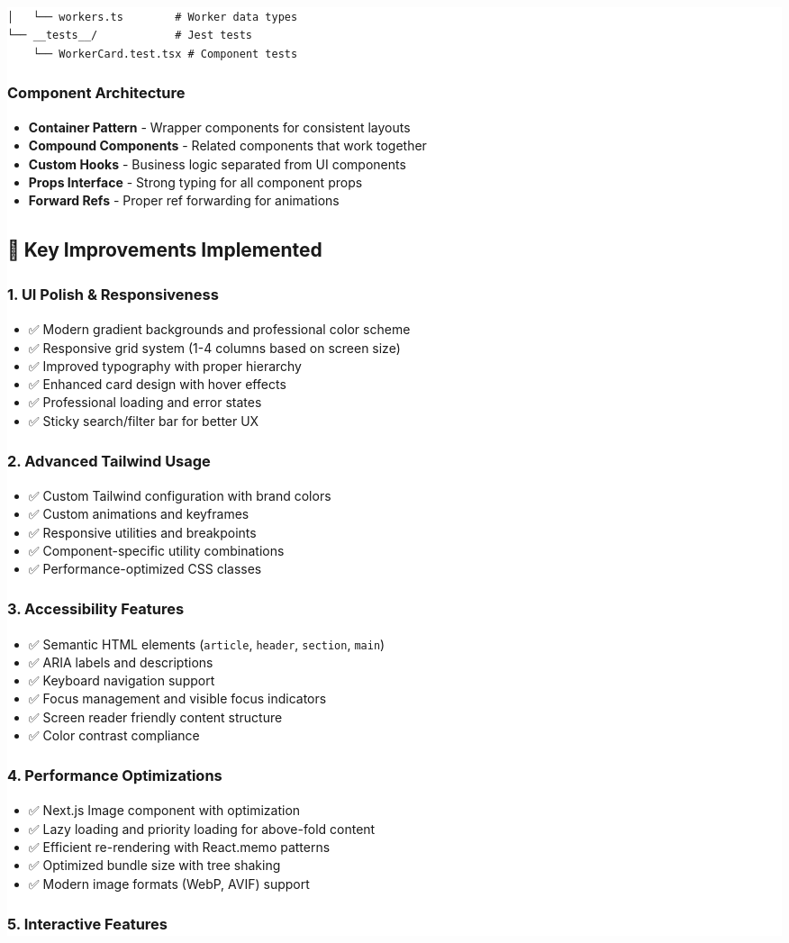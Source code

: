 ```
│   └── workers.ts        # Worker data types
└── __tests__/            # Jest tests
    └── WorkerCard.test.tsx # Component tests
```

### Component Architecture

- **Container Pattern** - Wrapper components for consistent layouts
- **Compound Components** - Related components that work together
- **Custom Hooks** - Business logic separated from UI components
- **Props Interface** - Strong typing for all component props
- **Forward Refs** - Proper ref forwarding for animations

## 🎯 Key Improvements Implemented

### 1. UI Polish & Responsiveness

- ✅ Modern gradient backgrounds and professional color scheme
- ✅ Responsive grid system (1-4 columns based on screen size)
- ✅ Improved typography with proper hierarchy
- ✅ Enhanced card design with hover effects
- ✅ Professional loading and error states
- ✅ Sticky search/filter bar for better UX

### 2. Advanced Tailwind Usage

- ✅ Custom Tailwind configuration with brand colors
- ✅ Custom animations and keyframes
- ✅ Responsive utilities and breakpoints
- ✅ Component-specific utility combinations
- ✅ Performance-optimized CSS classes

### 3. Accessibility Features

- ✅ Semantic HTML elements (`article`, `header`, `section`, `main`)
- ✅ ARIA labels and descriptions
- ✅ Keyboard navigation support
- ✅ Focus management and visible focus indicators
- ✅ Screen reader friendly content structure
- ✅ Color contrast compliance

### 4. Performance Optimizations

- ✅ Next.js Image component with optimization
- ✅ Lazy loading and priority loading for above-fold content
- ✅ Efficient re-rendering with React.memo patterns
- ✅ Optimized bundle size with tree shaking
- ✅ Modern image formats (WebP, AVIF) support

### 5. Interactive Features
